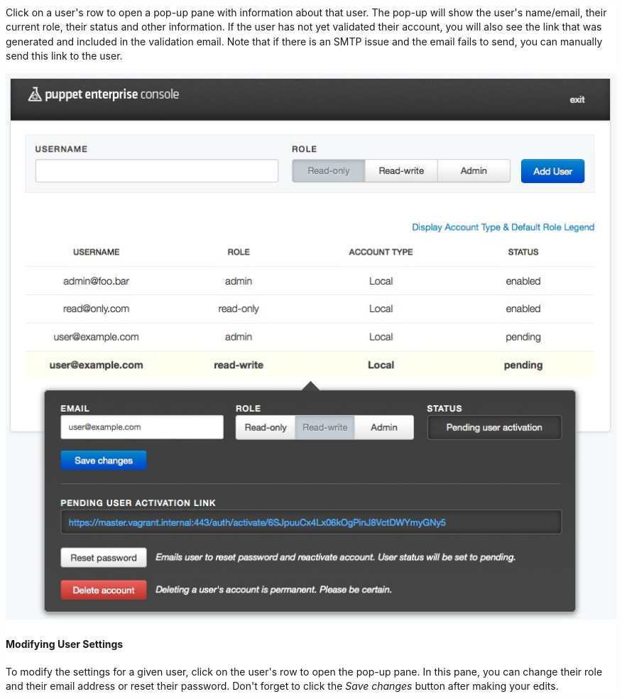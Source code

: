 Click on a user's row to open a pop-up pane with information about that user. The pop-up will show the user's name/email, their current role, their status and other information. If the user has not yet validated their account, you will also see the link that was generated and included in the validation email. Note that if there is an SMTP issue and the email fails to send, you can manually send this link to the user.

![user listing screen](./images/console/user_popup_pending.jpg)

#### Modifying User Settings

To modify the settings for a given user, click on the user's row to open the pop-up pane. In this pane, you can change their role and their email address or reset their password. Don't forget to click the *Save changes* button after making your edits.
